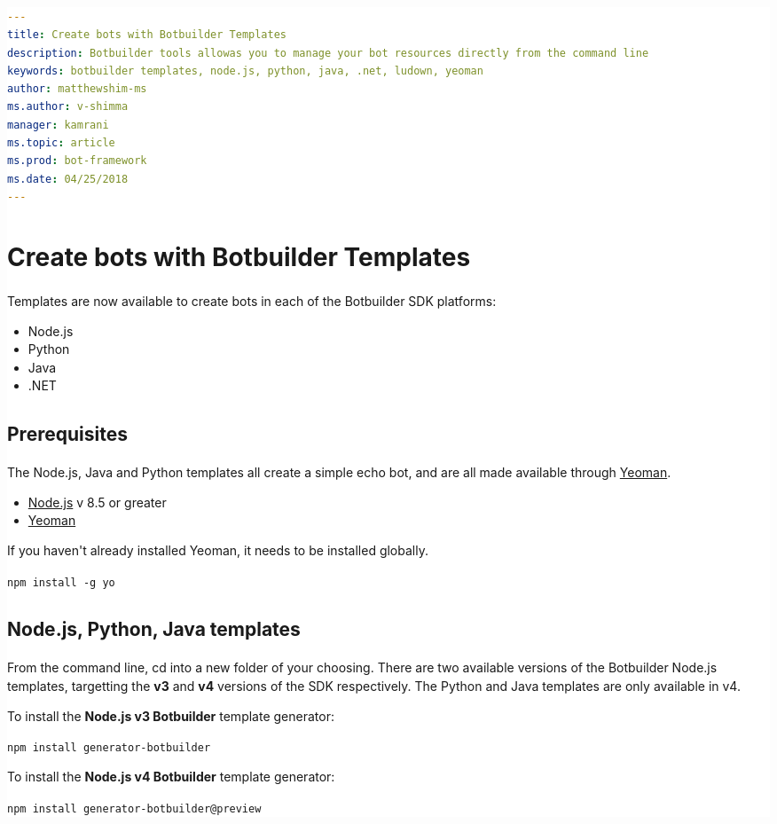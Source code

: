```yaml
---
title: Create bots with Botbuilder Templates
description: Botbuilder tools allowas you to manage your bot resources directly from the command line
keywords: botbuilder templates, node.js, python, java, .net, ludown, yeoman
author: matthewshim-ms
ms.author: v-shimma
manager: kamrani
ms.topic: article
ms.prod: bot-framework
ms.date: 04/25/2018
---
```


# Create bots with Botbuilder Templates

Templates are now available to create bots in each of the Botbuilder SDK platforms: 

- Node.js
- Python
- Java
- .NET

## Prerequisites

The Node.js, Java and Python templates all create a simple echo bot, and are all made available through [Yeoman](http://yeoman.io/).

- [Node.js](https://nodejs.org/en/) v 8.5 or greater
- [Yeoman](http://yeoman.io/)

If you haven't already installed Yeoman, it needs to be installed globally.

```shell
npm install -g yo
```

## Node.js, Python, Java templates
From the command line, cd into a new folder of your choosing. There are two available versions of the Botbuilder Node.js templates, targetting the **v3** and **v4** versions of the SDK respectively. The Python and Java templates are only available in v4. 

To install the **Node.js v3 Botbuilder** template generator:

```shell
npm install generator-botbuilder
```

To install the **Node.js v4 Botbuilder** template generator:
```shell
npm install generator-botbuilder@preview
```
